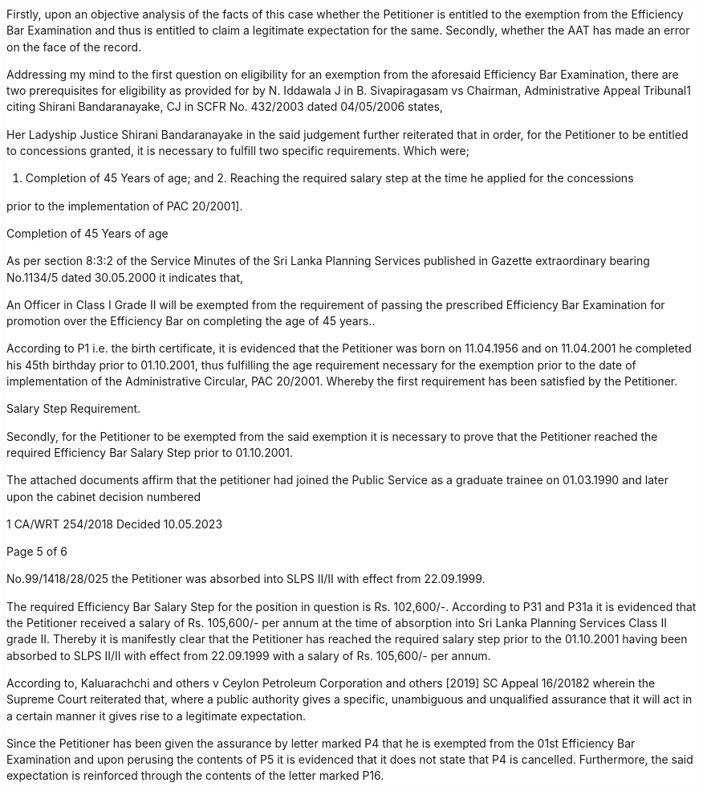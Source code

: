 Firstly, upon an objective analysis of the facts of this case whether the Petitioner is entitled to the exemption from the Efficiency Bar Examination and thus is entitled to claim a legitimate expectation for the same. Secondly, whether the AAT has made an error on the face of the record.

Addressing my mind to the first question on eligibility for an exemption from the aforesaid Efficiency Bar Examination, there are two prerequisites for eligibility as provided for by N. Iddawala J in B. Sivapiragasam vs Chairman, Administrative Appeal Tribunal1 citing Shirani Bandaranayake, CJ in SCFR No. 432/2003 dated 04/05/2006 states,

Her Ladyship Justice Shirani Bandaranayake in the said judgement further reiterated that in order, for the Petitioner to be entitled to concessions granted, it is necessary to fulfill two specific requirements. Which were;

1. Completion of 45 Years of age; and 2. Reaching the required salary step at the time he applied for the concessions

prior to the implementation of PAC 20/2001].

Completion of 45 Years of age

As per section 8:3:2 of the Service Minutes of the Sri Lanka Planning Services published in Gazette extraordinary bearing No.1134/5 dated 30.05.2000 it indicates that,

An Officer in Class I Grade II will be exempted from the requirement of passing the prescribed Efficiency Bar Examination for promotion over the Efficiency Bar on completing the age of 45 years..

According to P1 i.e. the birth certificate, it is evidenced that the Petitioner was born on 11.04.1956 and on 11.04.2001 he completed his 45th birthday prior to 01.10.2001, thus fulfilling the age requirement necessary for the exemption prior to the date of implementation of the Administrative Circular, PAC 20/2001. Whereby the first requirement has been satisfied by the Petitioner.

Salary Step Requirement.

Secondly, for the Petitioner to be exempted from the said exemption it is necessary to prove that the Petitioner reached the required Efficiency Bar Salary Step prior to 01.10.2001.

The attached documents affirm that the petitioner had joined the Public Service as a graduate trainee on 01.03.1990 and later upon the cabinet decision numbered

1 CA/WRT 254/2018 Decided 10.05.2023

Page 5 of 6

No.99/1418/28/025 the Petitioner was absorbed into SLPS II/II with effect from 22.09.1999.

The required Efficiency Bar Salary Step for the position in question is Rs. 102,600/-. According to P31 and P31a it is evidenced that the Petitioner received a salary of Rs. 105,600/- per annum at the time of absorption into Sri Lanka Planning Services Class II grade II. Thereby it is manifestly clear that the Petitioner has reached the required salary step prior to the 01.10.2001 having been absorbed to SLPS II/II with effect from 22.09.1999 with a salary of Rs. 105,600/- per annum.

According to, Kaluarachchi and others v Ceylon Petroleum Corporation and others [2019] SC Appeal 16/20182 wherein the Supreme Court reiterated that, where a public authority gives a specific, unambiguous and unqualified assurance that it will act in a certain manner it gives rise to a legitimate expectation.

Since the Petitioner has been given the assurance by letter marked P4 that he is exempted from the 01st Efficiency Bar Examination and upon perusing the contents of P5 it is evidenced that it does not state that P4 is cancelled. Furthermore, the said expectation is reinforced through the contents of the letter marked P16.
